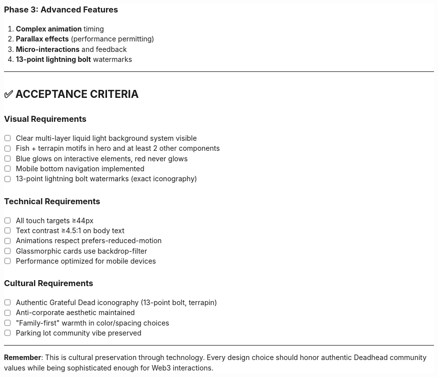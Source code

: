 ### Phase 3: Advanced Features
1. **Complex animation** timing
2. **Parallax effects** (performance permitting)
3. **Micro-interactions** and feedback
4. **13-point lightning bolt** watermarks

---

## ✅ ACCEPTANCE CRITERIA

### Visual Requirements
- [ ] Clear multi-layer liquid light background system visible
- [ ] Fish + terrapin motifs in hero and at least 2 other components  
- [ ] Blue glows on interactive elements, red never glows
- [ ] Mobile bottom navigation implemented
- [ ] 13-point lightning bolt watermarks (exact iconography)

### Technical Requirements  
- [ ] All touch targets ≥44px
- [ ] Text contrast ≥4.5:1 on body text
- [ ] Animations respect prefers-reduced-motion
- [ ] Glassmorphic cards use backdrop-filter
- [ ] Performance optimized for mobile devices

### Cultural Requirements
- [ ] Authentic Grateful Dead iconography (13-point bolt, terrapin)
- [ ] Anti-corporate aesthetic maintained
- [ ] "Family-first" warmth in color/spacing choices
- [ ] Parking lot community vibe preserved

---

**Remember**: This is cultural preservation through technology. Every design choice should honor authentic Deadhead community values while being sophisticated enough for Web3 interactions.